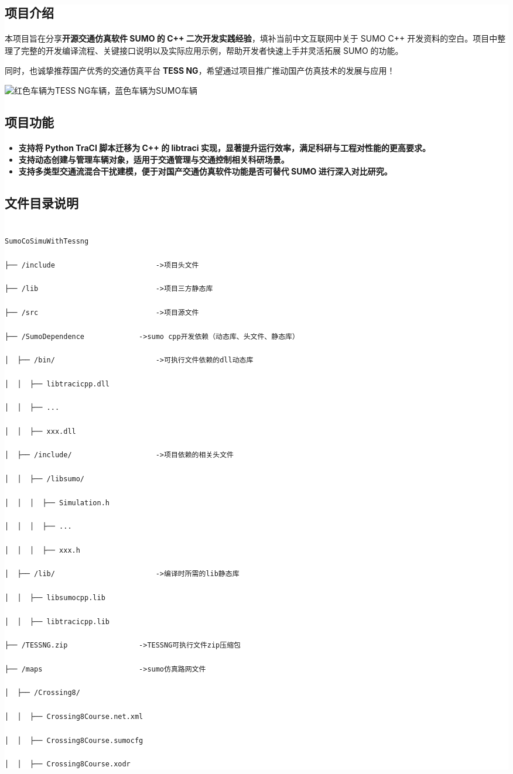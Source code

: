 ## 项目介绍
本项目旨在分享**开源交通仿真软件 SUMO 的 C++ 二次开发实践经验**，填补当前中文互联网中关于 SUMO C++ 开发资料的空白。项目中整理了完整的开发编译流程、关键接口说明以及实际应用示例，帮助开发者快速上手并灵活拓展 SUMO 的功能。

同时，也诚挚推荐国产优秀的交通仿真平台 **TESS NG**，希望通过项目推广推动国产仿真技术的发展与应用！

![红色车辆为TESS NG车辆，蓝色车辆为SUMO车辆](https://cdn.nlark.com/yuque/0/2025/png/40730850/1751273591836-bf0d6578-1926-4377-8b15-36db4a0d8e03.png)

## 项目功能
+ **支持将 Python TraCI 脚本迁移为 C++ 的 libtraci 实现，显著提升运行效率，满足科研与工程对性能的更高要求。**
+ **支持动态创建与管理车辆对象，适用于交通管理与交通控制相关科研场景。**
+ **支持多类型交通流混合干扰建模，便于对国产交通仿真软件功能是否可替代 SUMO 进行深入对比研究。**

## 文件目录说明
```

SumoCoSimuWithTessng

├── /include						->项目头文件

├── /lib							->项目三方静态库

├── /src							->项目源文件

├── /SumoDependence				->sumo cpp开发依赖（动态库、头文件、静态库）

│  ├── /bin/						->可执行文件依赖的dll动态库

│  │  ├── libtracicpp.dll

│  │  ├── ...

│  │  ├── xxx.dll

│  ├── /include/					->项目依赖的相关头文件

│  │  ├── /libsumo/

│  │  │  ├── Simulation.h

│  │  │  ├── ...

│  │  │  ├── xxx.h

│  ├── /lib/						->编译时所需的lib静态库

│  │  ├── libsumocpp.lib

│  │  ├── libtracicpp.lib

├── /TESSNG.zip					->TESSNG可执行文件zip压缩包

├── /maps						->sumo仿真路网文件

│  ├── /Crossing8/

│  │  ├── Crossing8Course.net.xml

│  │  ├── Crossing8Course.sumocfg

│  │  ├── Crossing8Course.xodr

```